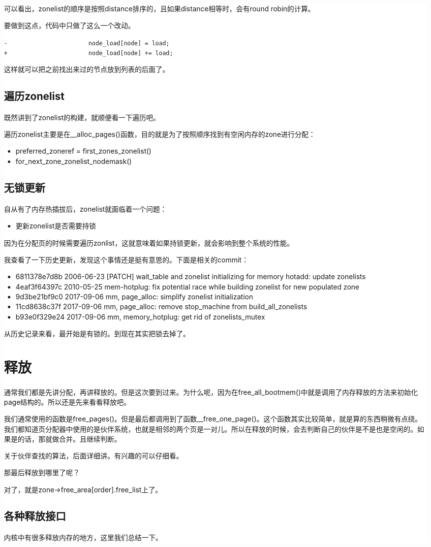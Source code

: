 可以看出，zonelist的顺序是按照distance排序的，且如果distance相等时，会有round robin的计算。

要做到这点，代码中只做了这么一个改动。

```
-                       node_load[node] = load;
+                       node_load[node] += load;
```

这样就可以把之前找出来过的节点放到列表的后面了。

## 遍历zonelist

既然讲到了zonelist的构建，就顺便看一下遍历吧。

遍历zonelist主要是在__alloc_pages()函数，目的就是为了按照顺序找到有空闲内存的zone进行分配：

  * preferred_zoneref = first_zones_zonelist()
  * for_next_zone_zonelist_nodemask()

## 无锁更新

自从有了内存热插拔后，zonelist就面临着一个问题：

  * 更新zonelist是否需要持锁

因为在分配页的时候需要遍历zonlist，这就意味着如果持锁更新，就会影响到整个系统的性能。

我查看了一下历史更新，发现这个事情还是挺有意思的。下面是相关的commit：

  * 6811378e7d8b 2006-06-23 [PATCH] wait_table and zonelist initializing for memory hotadd: update zonelists
  * 4eaf3f64397c 2010-05-25 mem-hotplug: fix potential race while building zonelist for new populated zone
  * 9d3be21bf9c0 2017-09-06 mm, page_alloc: simplify zonelist initialization
  * 11cd8638c37f 2017-09-06 mm, page_alloc: remove stop_machine from build_all_zonelists
  * b93e0f329e24 2017-09-06 mm, memory_hotplug: get rid of zonelists_mutex

从历史记录来看，最开始是有锁的。到现在其实把锁去掉了。

# 释放

通常我们都是先讲分配，再讲释放的。但是这次要到过来。为什么呢，因为在free_all_bootmem()中就是调用了内存释放的方法来初始化page结构的。所以还是先来看看释放吧。

我们通常使用的函数是free_pages()。但是最后都调用到了函数__free_one_page()。这个函数其实比较简单，就是算的东西稍微有点绕。我们都知道页分配器中使用的是伙伴系统，也就是相邻的两个页是一对儿。所以在释放的时候，会去判断自己的伙伴是不是也是空闲的。如果是的话，那就做合并。且继续判断。

关于伙伴查找的算法，后面详细讲。有兴趣的可以仔细看。

那最后释放到哪里了呢？

对了，就是zone->free_area[order].free_list上了。

## 各种释放接口

内核中有很多释放内存的地方，这里我们总结一下。


[1]: http://blog.csdn.net/richardysteven/article/details/52332040
[2]: /mm/05-Node_Zone_Page.md
[3]: /virtual_mm/02-thp_mapcount.md
[4]: /mm/54-defer_init.md